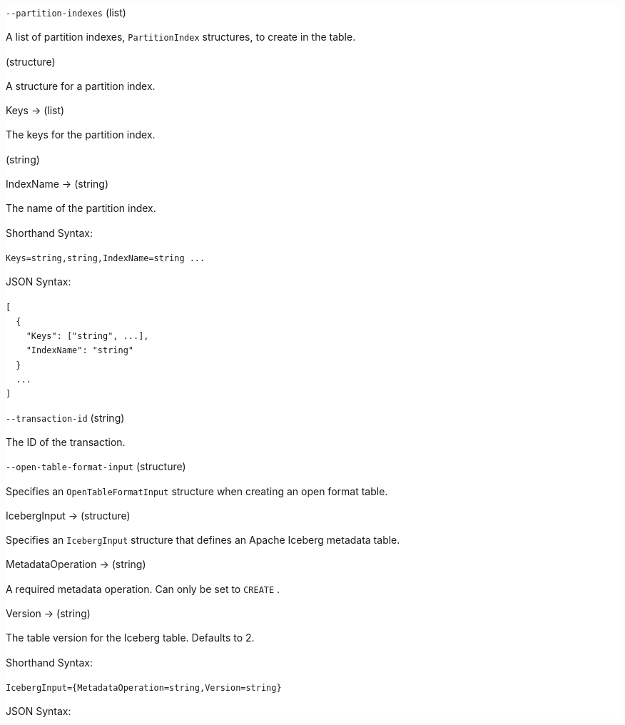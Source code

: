 `--partition-indexes` (list)

A list of partition indexes, `PartitionIndex` structures, to create in the table.

(structure)

A structure for a partition index.

Keys -> (list)

The keys for the partition index.

(string)

IndexName -> (string)

The name of the partition index.

Shorthand Syntax:

```
Keys=string,string,IndexName=string ...
```

JSON Syntax:

```
[
  {
    "Keys": ["string", ...],
    "IndexName": "string"
  }
  ...
]
```

`--transaction-id` (string)

The ID of the transaction.

`--open-table-format-input` (structure)

Specifies an `OpenTableFormatInput` structure when creating an open format table.

IcebergInput -> (structure)

Specifies an `IcebergInput` structure that defines an Apache Iceberg metadata table.

MetadataOperation -> (string)

A required metadata operation. Can only be set to `CREATE` .

Version -> (string)

The table version for the Iceberg table. Defaults to 2.

Shorthand Syntax:

```
IcebergInput={MetadataOperation=string,Version=string}
```

JSON Syntax:
